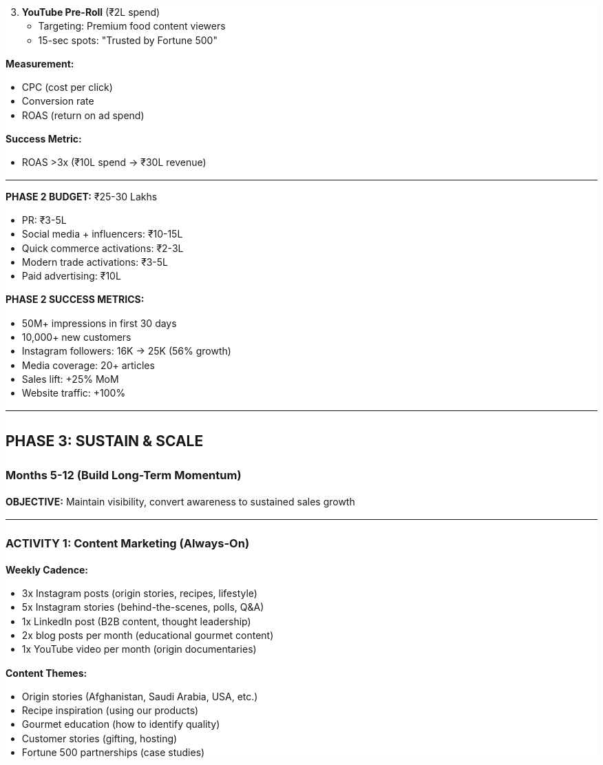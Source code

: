 3. **YouTube Pre-Roll** (₹2L spend)
   - Targeting: Premium food content viewers
   - 15-sec spots: "Trusted by Fortune 500"

**Measurement:**
- CPC (cost per click)
- Conversion rate
- ROAS (return on ad spend)

**Success Metric:**
- ROAS >3x (₹10L spend → ₹30L revenue)

---

**PHASE 2 BUDGET:** ₹25-30 Lakhs
- PR: ₹3-5L
- Social media + influencers: ₹10-15L
- Quick commerce activations: ₹2-3L
- Modern trade activations: ₹3-5L
- Paid advertising: ₹10L

**PHASE 2 SUCCESS METRICS:**
-  50M+ impressions in first 30 days
-  10,000+ new customers
-  Instagram followers: 16K → 25K (56% growth)
-  Media coverage: 20+ articles
-  Sales lift: +25% MoM
-  Website traffic: +100%

---

## PHASE 3: SUSTAIN & SCALE
### Months 5-12 (Build Long-Term Momentum)

**OBJECTIVE:** Maintain visibility, convert awareness to sustained sales growth

---

### **ACTIVITY 1: Content Marketing** (Always-On)

**Weekly Cadence:**
- 3x Instagram posts (origin stories, recipes, lifestyle)
- 5x Instagram stories (behind-the-scenes, polls, Q&A)
- 1x LinkedIn post (B2B content, thought leadership)
- 2x blog posts per month (educational gourmet content)
- 1x YouTube video per month (origin documentaries)

**Content Themes:**
- Origin stories (Afghanistan, Saudi Arabia, USA, etc.)
- Recipe inspiration (using our products)
- Gourmet education (how to identify quality)
- Customer stories (gifting, hosting)
- Fortune 500 partnerships (case studies)
